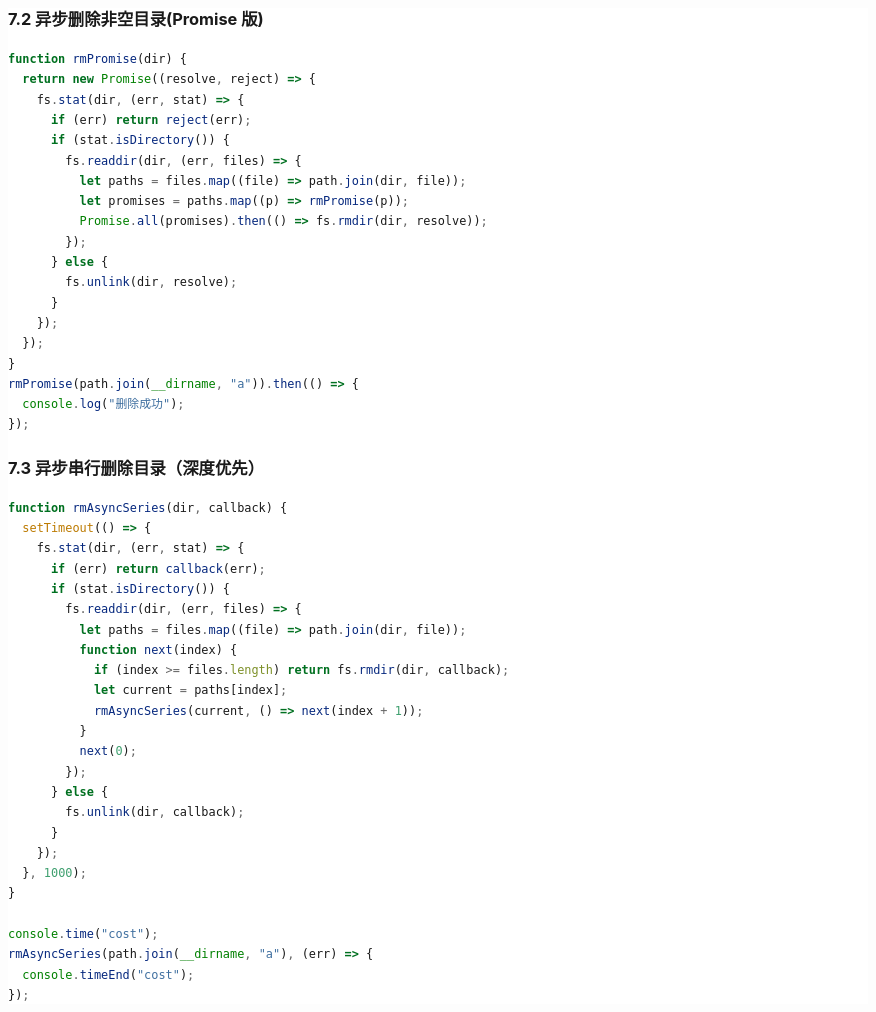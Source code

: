 ### 7.2 异步删除非空目录(Promise 版)

```js
function rmPromise(dir) {
  return new Promise((resolve, reject) => {
    fs.stat(dir, (err, stat) => {
      if (err) return reject(err);
      if (stat.isDirectory()) {
        fs.readdir(dir, (err, files) => {
          let paths = files.map((file) => path.join(dir, file));
          let promises = paths.map((p) => rmPromise(p));
          Promise.all(promises).then(() => fs.rmdir(dir, resolve));
        });
      } else {
        fs.unlink(dir, resolve);
      }
    });
  });
}
rmPromise(path.join(__dirname, "a")).then(() => {
  console.log("删除成功");
});
```

### 7.3 异步串行删除目录（深度优先）

```js
function rmAsyncSeries(dir, callback) {
  setTimeout(() => {
    fs.stat(dir, (err, stat) => {
      if (err) return callback(err);
      if (stat.isDirectory()) {
        fs.readdir(dir, (err, files) => {
          let paths = files.map((file) => path.join(dir, file));
          function next(index) {
            if (index >= files.length) return fs.rmdir(dir, callback);
            let current = paths[index];
            rmAsyncSeries(current, () => next(index + 1));
          }
          next(0);
        });
      } else {
        fs.unlink(dir, callback);
      }
    });
  }, 1000);
}

console.time("cost");
rmAsyncSeries(path.join(__dirname, "a"), (err) => {
  console.timeEnd("cost");
});
```
